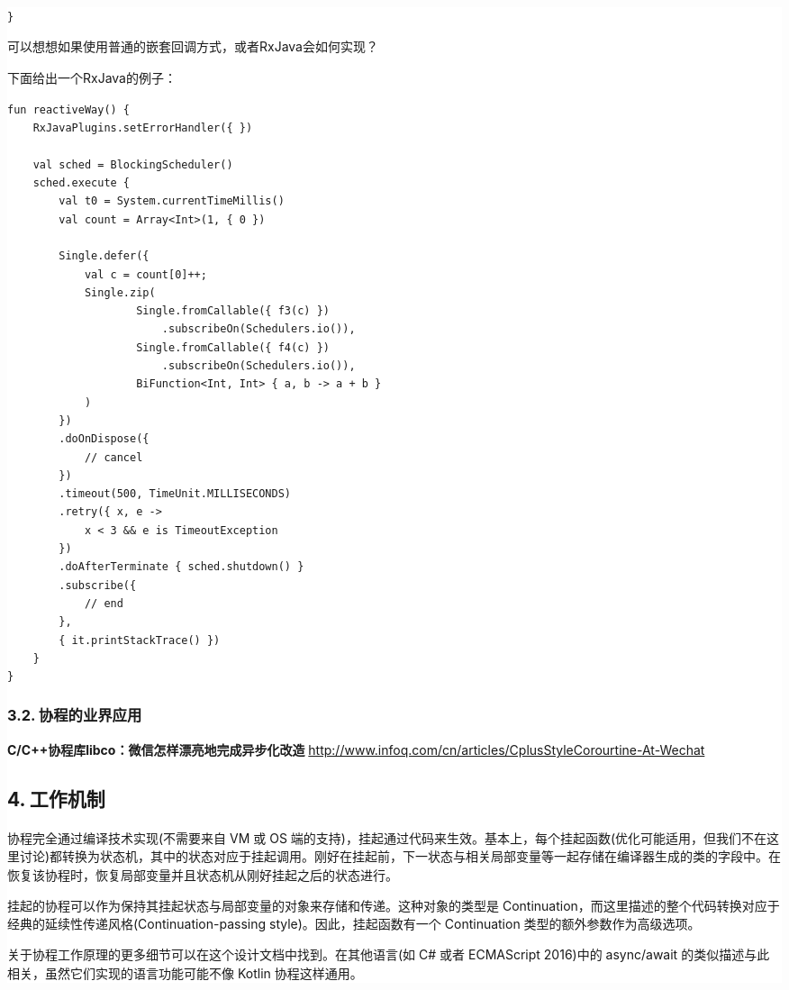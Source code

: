 ```
}
```

可以想想如果使用普通的嵌套回调方式，或者RxJava会如何实现？

下面给出一个RxJava的例子：

```
fun reactiveWay() {
    RxJavaPlugins.setErrorHandler({ })                         

    val sched = BlockingScheduler()                            
    sched.execute {
        val t0 = System.currentTimeMillis()
        val count = Array<Int>(1, { 0 })                       

        Single.defer({                                        
            val c = count[0]++;
            Single.zip(                                        
                    Single.fromCallable({ f3(c) })
                        .subscribeOn(Schedulers.io()),
                    Single.fromCallable({ f4(c) })
                        .subscribeOn(Schedulers.io()),
                    BiFunction<Int, Int> { a, b -> a + b }     
            )
        })
        .doOnDispose({                                         
            // cancel
        })
        .timeout(500, TimeUnit.MILLISECONDS)                   
        .retry({ x, e ->
            x < 3 && e is TimeoutException                     
        })
        .doAfterTerminate { sched.shutdown() }                
        .subscribe({
            // end             
        },
        { it.printStackTrace() })
    }
}
```

### 3.2. 协程的业界应用

**C/C++协程库libco：微信怎样漂亮地完成异步化改造**
http://www.infoq.com/cn/articles/CplusStyleCorourtine-At-Wechat

## 4. 工作机制

协程完全通过编译技术实现(不需要来自 VM 或 OS 端的支持)，挂起通过代码来生效。基本上，每个挂起函数(优化可能适用，但我们不在这里讨论)都转换为状态机，其中的状态对应于挂起调用。刚好在挂起前，下一状态与相关局部变量等一起存储在编译器生成的类的字段中。在恢复该协程时，恢复局部变量并且状态机从刚好挂起之后的状态进行。

挂起的协程可以作为保持其挂起状态与局部变量的对象来存储和传递。这种对象的类型是 Continuation，而这里描述的整个代码转换对应于经典的延续性传递风格(Continuation-passing style)。因此，挂起函数有一个 Continuation 类型的额外参数作为高级选项。

关于协程工作原理的更多细节可以在这个设计文档中找到。在其他语言(如 C# 或者 ECMAScript 2016)中的 async/await 的类似描述与此相关，虽然它们实现的语言功能可能不像 Kotlin 协程这样通用。